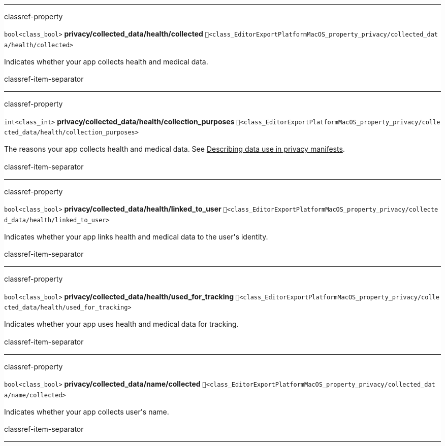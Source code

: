 ------------------------------------------------------------------------

classref-property

`bool<class_bool>` **privacy/collected\_data/health/collected**
`🔗<class_EditorExportPlatformMacOS_property_privacy/collected_data/health/collected>`

Indicates whether your app collects health and medical data.

classref-item-separator

------------------------------------------------------------------------

classref-property

`int<class_int>` **privacy/collected\_data/health/collection\_purposes**
`🔗<class_EditorExportPlatformMacOS_property_privacy/collected_data/health/collection_purposes>`

The reasons your app collects health and medical data. See [Describing
data use in privacy
manifests](https://developer.apple.com/documentation/bundleresources/privacy_manifest_files/describing_data_use_in_privacy_manifests).

classref-item-separator

------------------------------------------------------------------------

classref-property

`bool<class_bool>` **privacy/collected\_data/health/linked\_to\_user**
`🔗<class_EditorExportPlatformMacOS_property_privacy/collected_data/health/linked_to_user>`

Indicates whether your app links health and medical data to the user's
identity.

classref-item-separator

------------------------------------------------------------------------

classref-property

`bool<class_bool>`
**privacy/collected\_data/health/used\_for\_tracking**
`🔗<class_EditorExportPlatformMacOS_property_privacy/collected_data/health/used_for_tracking>`

Indicates whether your app uses health and medical data for tracking.

classref-item-separator

------------------------------------------------------------------------

classref-property

`bool<class_bool>` **privacy/collected\_data/name/collected**
`🔗<class_EditorExportPlatformMacOS_property_privacy/collected_data/name/collected>`

Indicates whether your app collects user's name.

classref-item-separator

------------------------------------------------------------------------
